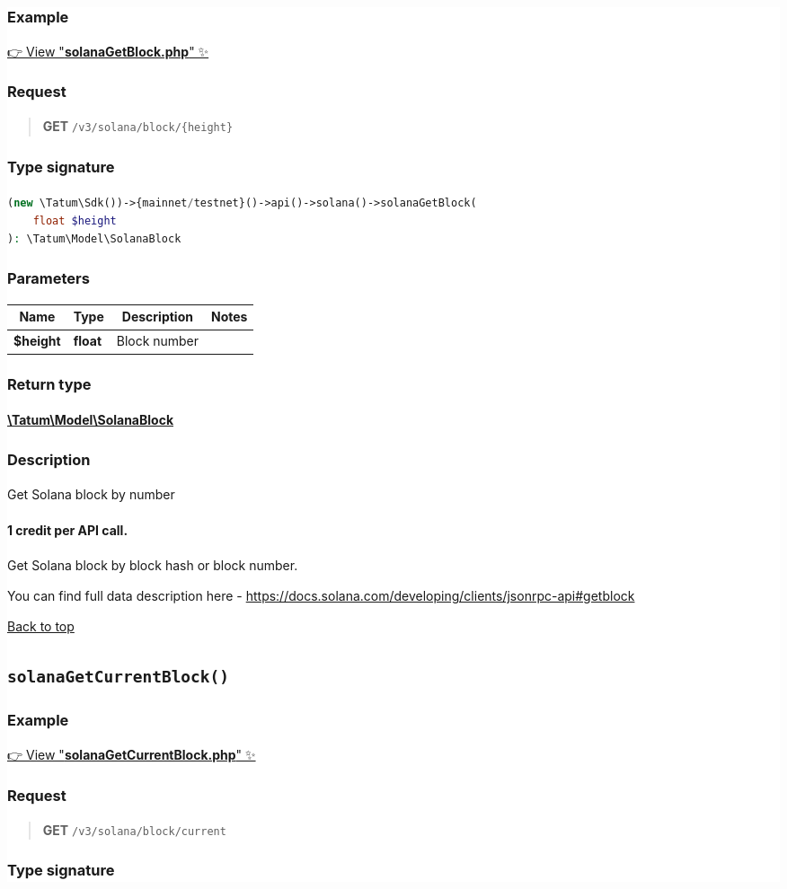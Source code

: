 ### Example

[👉 View "**solanaGetBlock.php**" ✨](https://github.com/tatumio/tatum-php/blob/master/examples/Api/SolanaApi/solanaGetBlock.php)

### Request

> **GET** `/v3/solana/block/{height}`

### Type signature

```php
(new \Tatum\Sdk())->{mainnet/testnet}()->api()->solana()->solanaGetBlock(
    float $height
): \Tatum\Model\SolanaBlock
```

### Parameters

Name | Type | Description  | Notes
------------- | ------------- | ------------- | -------------
 **$height** | **float**  | Block number |

### Return type

[**\Tatum\Model\SolanaBlock**](../../Model/SolanaBlock)

### Description

Get Solana block by number

<h4>1 credit per API call.</h4>

 Get Solana block by block hash or block number. 

 You can find full data description here - <a target="blank" href="https://docs.solana.com/developing/clients/jsonrpc-api#getblock">https://docs.solana.com/developing/clients/jsonrpc-api#getblock</a>

[Back to top](#top)



## `solanaGetCurrentBlock()`

### Example

[👉 View "**solanaGetCurrentBlock.php**" ✨](https://github.com/tatumio/tatum-php/blob/master/examples/Api/SolanaApi/solanaGetCurrentBlock.php)

### Request

> **GET** `/v3/solana/block/current`

### Type signature
